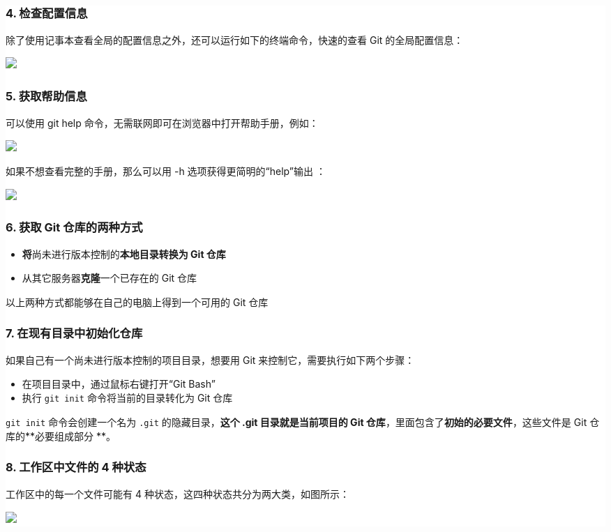 


### 4. 检查配置信息

除了使用记事本查看全局的配置信息之外，还可以运行如下的终端命令，快速的查看 Git 的全局配置信息：

![](https://cdn.jsdelivr.net/gh/Nhenk/Nhenk-repository/202204250926343.png)







### 5. 获取帮助信息

可以使用 git help <verb> 命令，无需联网即可在浏览器中打开帮助手册，例如：

![](https://cdn.jsdelivr.net/gh/Nhenk/Nhenk-repository/202204250928169.png)

如果不想查看完整的手册，那么可以用 -h 选项获得更简明的“help”输出 ：

![](https://cdn.jsdelivr.net/gh/Nhenk/Nhenk-repository/202204250931481.png)





### 6. 获取 Git 仓库的两种方式

+ **将**尚未进行版本控制的**本地目录转换为 Git 仓库**

+ 从其它服务器**克隆**一个已存在的 Git 仓库

以上两种方式都能够在自己的电脑上得到一个可用的 Git 仓库





### 7. 在现有目录中初始化仓库

如果自己有一个尚未进行版本控制的项目目录，想要用 Git 来控制它，需要执行如下两个步骤：

+ 在项目目录中，通过鼠标右键打开“Git Bash”
+ 执行 `git init` 命令将当前的目录转化为 Git 仓库

`git init` 命令会创建一个名为 `.git` 的隐藏目录，**这个 .git 目录就是当前项目的 Git 仓库**，里面包含了**初始的必要文件**，这些文件是 Git 仓库的**必要组成部分 **。





### 8. 工作区中文件的 4 种状态

工作区中的每一个文件可能有 4 种状态，这四种状态共分为两大类，如图所示：

![](https://cdn.jsdelivr.net/gh/Nhenk/Nhenk-repository/202204250939222.png)




